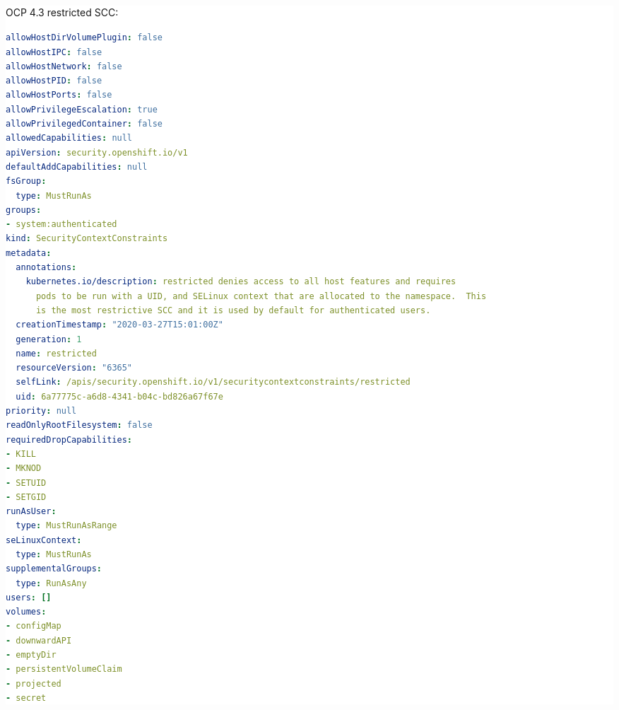 OCP 4.3 restricted SCC:

```yaml
allowHostDirVolumePlugin: false
allowHostIPC: false
allowHostNetwork: false
allowHostPID: false
allowHostPorts: false
allowPrivilegeEscalation: true
allowPrivilegedContainer: false
allowedCapabilities: null
apiVersion: security.openshift.io/v1
defaultAddCapabilities: null
fsGroup:
  type: MustRunAs
groups:
- system:authenticated
kind: SecurityContextConstraints
metadata:
  annotations:
    kubernetes.io/description: restricted denies access to all host features and requires
      pods to be run with a UID, and SELinux context that are allocated to the namespace.  This
      is the most restrictive SCC and it is used by default for authenticated users.
  creationTimestamp: "2020-03-27T15:01:00Z"
  generation: 1
  name: restricted
  resourceVersion: "6365"
  selfLink: /apis/security.openshift.io/v1/securitycontextconstraints/restricted
  uid: 6a77775c-a6d8-4341-b04c-bd826a67f67e
priority: null
readOnlyRootFilesystem: false
requiredDropCapabilities:
- KILL
- MKNOD
- SETUID
- SETGID
runAsUser:
  type: MustRunAsRange
seLinuxContext:
  type: MustRunAs
supplementalGroups:
  type: RunAsAny
users: []
volumes:
- configMap
- downwardAPI
- emptyDir
- persistentVolumeClaim
- projected
- secret
```
